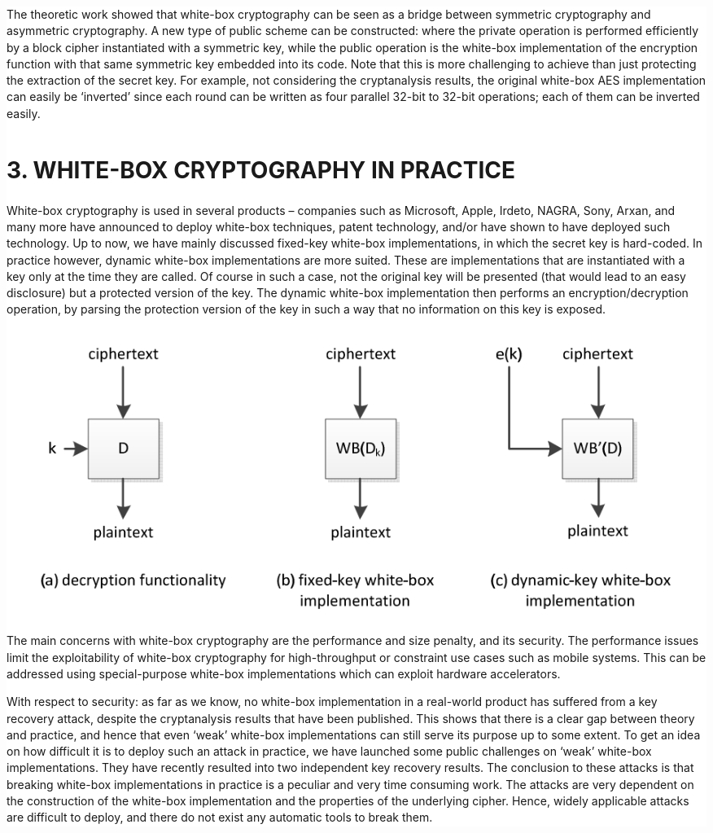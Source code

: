 The theoretic work showed that white-box cryptography can be seen as a bridge between symmetric cryptography and asymmetric cryptography. A new type of public scheme can be constructed: where the private operation is performed efficiently by a block cipher instantiated with a symmetric key, while the public operation is the white-box implementation of the encryption function with that same symmetric key embedded into its code. Note that this is more challenging to achieve than just protecting the extraction of the secret key. For example, not considering the cryptanalysis results, the original white-box AES implementation can easily be ‘inverted’ since each round can be written as four parallel 32-bit to 32-bit operations; each of them can be inverted easily.

# 3. WHITE-BOX CRYPTOGRAPHY IN PRACTICE

White-box cryptography is used in several products – companies such as Microsoft, Apple, Irdeto, NAGRA, Sony, Arxan, and many more have announced to deploy white-box techniques, patent technology, and/or have shown to have deployed such technology. Up to now, we have mainly discussed fixed-key white-box implementations, in which the secret key is hard-coded. In practice however, dynamic white-box implementations are more suited. These are implementations that are instantiated with a key only at the time they are called. Of course in such a case, not the original key will be presented (that would lead to an easy disclosure) but a protected version of the key. The dynamic white-box implementation then performs an encryption/decryption operation, by parsing the protection version of the key in such a way that no information on this key is exposed.

![](/img/posts/whitebox/whitebox04.png)

The main concerns with white-box cryptography are the performance and size penalty, and its security. The performance issues limit the exploitability of white-box cryptography for high-throughput or constraint use cases such as mobile systems. This can be addressed using special-purpose white-box implementations which can exploit hardware accelerators.

With respect to security: as far as we know, no white-box implementation in a real-world product has suffered from a key recovery attack, despite the cryptanalysis results that have been published. This shows that there is a clear gap between theory and practice, and hence that even ‘weak’ white-box implementations can still serve its purpose up to some extent. To get an idea on how difficult it is to deploy such an attack in practice, we have launched some public challenges on ‘weak’ white-box implementations. They have recently resulted into two independent key recovery results. The conclusion to these attacks is that breaking white-box implementations in practice is a peculiar and very time consuming work. The attacks are very dependent on the construction of the white-box implementation and the properties of the underlying cipher. Hence, widely applicable attacks are difficult to deploy, and there do not exist any automatic tools to break them.
